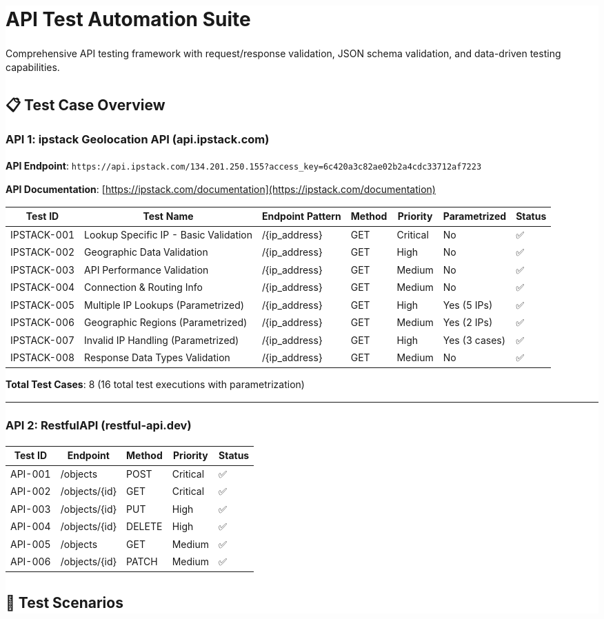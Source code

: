 # API Test Automation Suite

Comprehensive API testing framework with request/response validation, JSON schema validation, and data-driven testing capabilities.

## 📋 Test Case Overview

### API 1: ipstack Geolocation API (api.ipstack.com)

**API Endpoint**: `https://api.ipstack.com/134.201.250.155?access_key=6c420a3c82ae02b2a4cdc33712af7223`

**API Documentation**: [https://ipstack.com/documentation](https://ipstack.com/documentation)

| Test ID | Test Name | Endpoint Pattern | Method | Priority | Parametrized | Status |
|---------|-----------|------------------|--------|----------|--------------|--------|
| IPSTACK-001 | Lookup Specific IP - Basic Validation | /{ip_address} | GET | Critical | No | ✅ |
| IPSTACK-002 | Geographic Data Validation | /{ip_address} | GET | High | No | ✅ |
| IPSTACK-003 | API Performance Validation | /{ip_address} | GET | Medium | No | ✅ |
| IPSTACK-004 | Connection & Routing Info | /{ip_address} | GET | Medium | No | ✅ |
| IPSTACK-005 | Multiple IP Lookups (Parametrized) | /{ip_address} | GET | High | Yes (5 IPs) | ✅ |
| IPSTACK-006 | Geographic Regions (Parametrized) | /{ip_address} | GET | Medium | Yes (2 IPs) | ✅ |
| IPSTACK-007 | Invalid IP Handling (Parametrized) | /{ip_address} | GET | High | Yes (3 cases) | ✅ |
| IPSTACK-008 | Response Data Types Validation | /{ip_address} | GET | Medium | No | ✅ |

**Total Test Cases**: 8 (16 total test executions with parametrization)

---

### API 2: RestfulAPI (restful-api.dev)

| Test ID | Endpoint | Method | Priority | Status |
|---------|----------|--------|----------|--------|
| API-001 | /objects | POST | Critical | ✅ |
| API-002 | /objects/{id} | GET | Critical | ✅ |
| API-003 | /objects/{id} | PUT | High | ✅ |
| API-004 | /objects/{id} | DELETE | High | ✅ |
| API-005 | /objects | GET | Medium | ✅ |
| API-006 | /objects/{id} | PATCH | Medium | ✅ |

## 🎯 Test Scenarios
